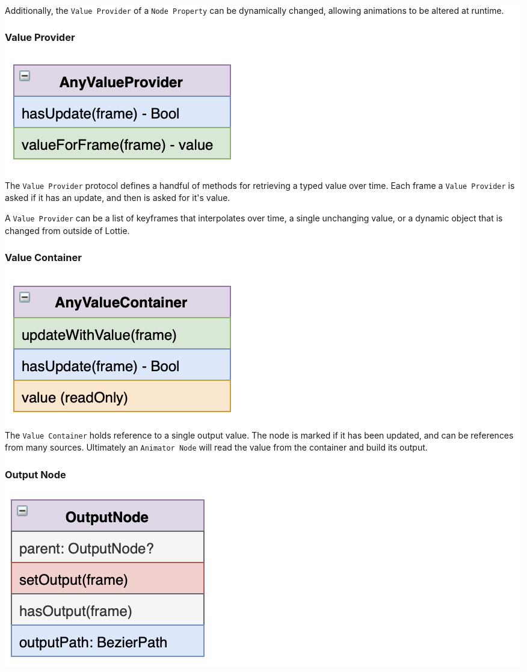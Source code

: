 Additionally, the `Value Provider` of a `Node Property` can be dynamically changed, allowing animations to be altered at runtime.

### Value Provider

![ValueProvider](images/valueProvider.png)

The `Value Provider` protocol defines a handful of methods for retrieving a typed value over time. Each frame a `Value Provider` is asked if it has an update, and then is asked for it's value.

A `Value Provider` can be a list of keyframes that interpolates over time, a single unchanging value, or a dynamic object that is changed from outside of Lottie.

### Value Container

![ValueContainer](images/valueContainer.png)

The `Value Container` holds reference to a single output value. The node is marked if it has been updated, and can be references from many sources. Ultimately an `Animator Node` will read the value from the container and build its output.

### Output Node

![OutputNode](images/outputNode.png)
